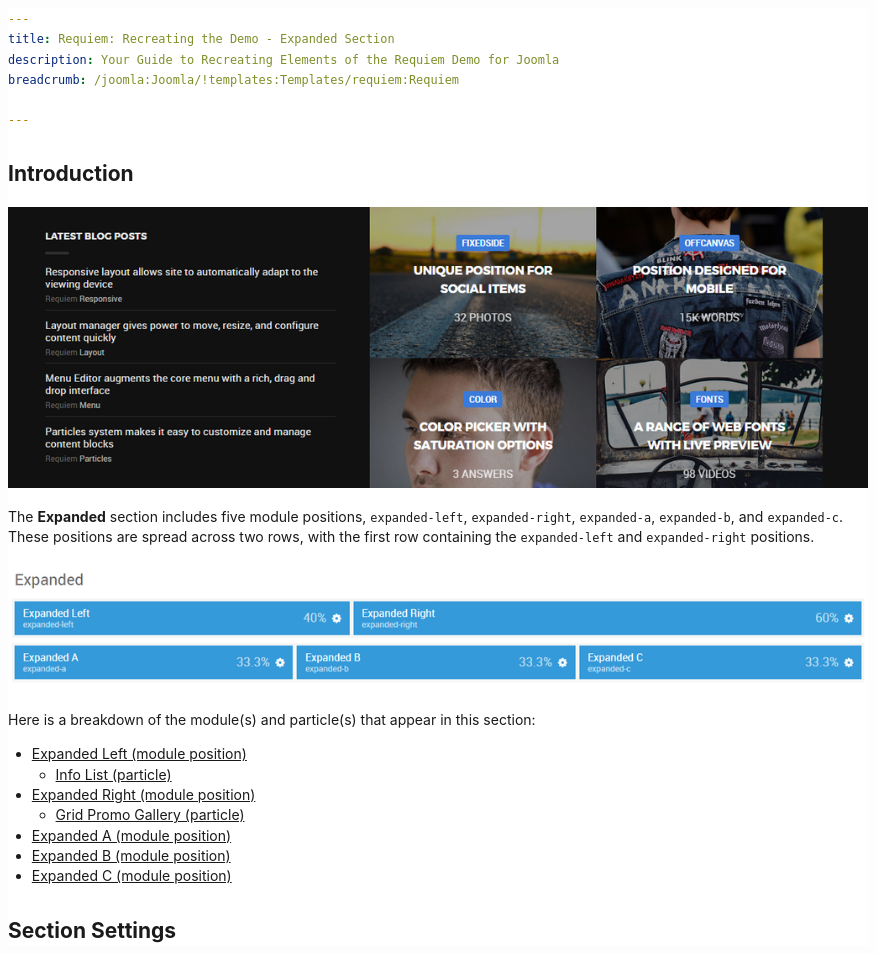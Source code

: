 ```yaml
---
title: Requiem: Recreating the Demo - Expanded Section
description: Your Guide to Recreating Elements of the Requiem Demo for Joomla
breadcrumb: /joomla:Joomla/!templates:Templates/requiem:Requiem

---
```


## Introduction

![](assets/demo_8.png)

The **Expanded** section includes five module positions, `expanded-left`, `expanded-right`, `expanded-a`, `expanded-b`, and `expanded-c`. These positions are spread across two rows, with the first row containing the `expanded-left` and `expanded-right` positions.

![](assets/home_expanded.png)

Here is a breakdown of the module(s) and particle(s) that appear in this section:

* [Expanded Left (module position)](#expanded-left-(module-position))
    - [Info List (particle)](#gantry-5-particle-(info-list))
* [Expanded Right (module position)](#expanded-right-(module-position))
    - [Grid Promo Gallery (particle)](#gantry-5-particle-(grid-promo-gallery))
* [Expanded A (module position)](#expanded-a-(module-position))
* [Expanded B (module position)](#expanded-b-(module-position))
* [Expanded C (module position)](#expanded-c-(module-position))

## Section Settings
